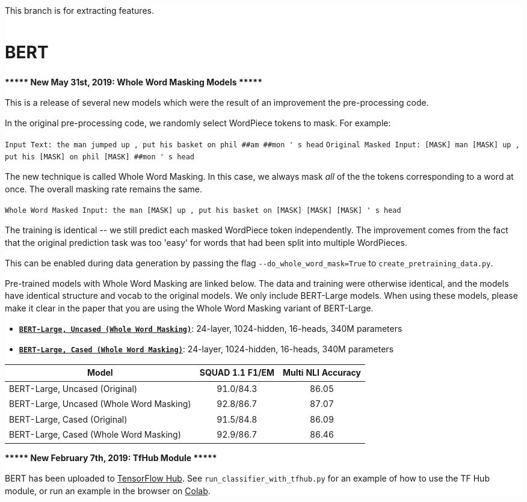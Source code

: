 This branch is for extracting features.

# BERT

**\*\*\*\*\* New May 31st, 2019: Whole Word Masking Models \*\*\*\*\***

This is a release of several new models which were the result of an improvement
the pre-processing code.

In the original pre-processing code, we randomly select WordPiece tokens to
mask. For example:

`Input Text: the man jumped up , put his basket on phil ##am ##mon ' s head`
`Original Masked Input: [MASK] man [MASK] up , put his [MASK] on phil
[MASK] ##mon ' s head`

The new technique is called Whole Word Masking. In this case, we always mask
*all* of the the tokens corresponding to a word at once. The overall masking
rate remains the same.

`Whole Word Masked Input: the man [MASK] up , put his basket on [MASK] [MASK]
[MASK] ' s head`

The training is identical -- we still predict each masked WordPiece token
independently. The improvement comes from the fact that the original prediction
task was too 'easy' for words that had been split into multiple WordPieces.

This can be enabled during data generation by passing the flag
`--do_whole_word_mask=True` to `create_pretraining_data.py`.

Pre-trained models with Whole Word Masking are linked below. The data and
training were otherwise identical, and the models have identical structure and
vocab to the original models. We only include BERT-Large models. When using
these models, please make it clear in the paper that you are using the Whole
Word Masking variant of BERT-Large.

*   **[`BERT-Large, Uncased (Whole Word Masking)`](https://storage.googleapis.com/bert_models/2019_05_30/wwm_uncased_L-24_H-1024_A-16.zip)**:
    24-layer, 1024-hidden, 16-heads, 340M parameters

*   **[`BERT-Large, Cased (Whole Word Masking)`](https://storage.googleapis.com/bert_models/2019_05_30/wwm_cased_L-24_H-1024_A-16.zip)**:
    24-layer, 1024-hidden, 16-heads, 340M parameters

Model                                    | SQUAD 1.1 F1/EM | Multi NLI Accuracy
---------------------------------------- | :-------------: | :----------------:
BERT-Large, Uncased (Original)           | 91.0/84.3       | 86.05
BERT-Large, Uncased (Whole Word Masking) | 92.8/86.7       | 87.07
BERT-Large, Cased (Original)             | 91.5/84.8       | 86.09
BERT-Large, Cased (Whole Word Masking)   | 92.9/86.7       | 86.46

**\*\*\*\*\* New February 7th, 2019: TfHub Module \*\*\*\*\***

BERT has been uploaded to [TensorFlow Hub](https://tfhub.dev). See
`run_classifier_with_tfhub.py` for an example of how to use the TF Hub module,
or run an example in the browser on
[Colab](https://colab.sandbox.google.com/github/google-research/bert/blob/master/predicting_movie_reviews_with_bert_on_tf_hub.ipynb).
